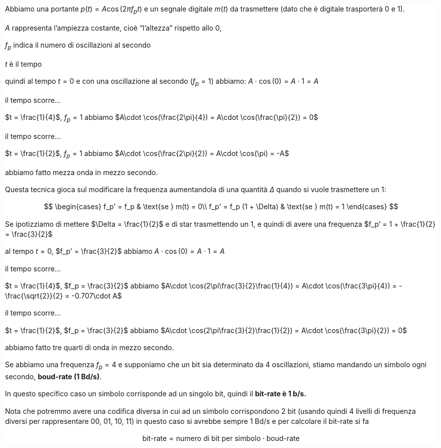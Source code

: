 Abbiamo una portante $p(t) = A\cos(2\pi f_p t)$ e un segnale digitale $m(t)$ da trasmettere (dato che è digitale trasporterà 0 e 1).

$A$ rappresenta l’ampiezza costante, cioè “l’altezza” rispetto allo 0,

$f_p$ indica il numero di oscillazioni al secondo

$t$ è il tempo

quindi al tempo $t=0$ e con una oscillazione al secondo ($f_p = 1$) abbiamo: $A\cdot\cos(0) = A\cdot 1 = A$

il tempo scorre…

$t = \frac{1}{4}$, $f_p = 1$ abbiamo $A\cdot \cos(\frac{2\pi}{4}) = A\cdot \cos(\frac{\pi}{2}) = 0$

il tempo scorre…

$t = \frac{1}{2}$, $f_p = 1$ abbiamo $A\cdot \cos(\frac{2\pi}{2}) = A\cdot \cos(\pi) = -A$

abbiamo fatto mezza onda in mezzo secondo.

Questa tecnica gioca sul modificare la frequenza aumentandola di una quantità $\Delta$ quando si vuole trasmettere un 1:

$$
\begin{cases}
f_p' = f_p & \text{se } m(t) = 0\\
f_p' = f_p (1 + \Delta) & \text{se } m(t) = 1
\end{cases}
$$

Se ipotizziamo di mettere $\Delta = \frac{1}{2}$ e di star trasmettendo un 1, e quindi di avere una frequenza $f_p’ = 1 + \frac{1}{2} = \frac{3}{2}$

al tempo $t=0$, $f_p' = \frac{3}{2}$ abbiamo $A\cdot\cos(0) = A\cdot 1 = A$

il tempo scorre…

$t = \frac{1}{4}$, $f_p = \frac{3}{2}$ abbiamo $A\cdot \cos(2\pi\frac{3}{2}\frac{1}{4}) = A\cdot \cos(\frac{3\pi}{4}) = -\frac{\sqrt{2}}{2} = -0.707\cdot A$

il tempo scorre…

$t = \frac{1}{2}$, $f_p = \frac{3}{2}$ abbiamo $A\cdot \cos(2\pi\frac{3}{2}\frac{1}{2}) = A\cdot \cos(\frac{3\pi}{2}) = 0$

abbiamo fatto tre quarti di onda in mezzo secondo.

Se abbiamo una frequenza $f_p = 4$ e supponiamo che un bit sia determinato da 4 oscillazioni, stiamo mandando un simbolo ogni secondo, **boud-rate (1 Bd/s)**.

In questo specifico caso un simbolo corrisponde ad un singolo bit, quindi il **bit-rate è 1 b/s.**

Nota che potremmo avere una codifica diversa in cui ad un simbolo corrispondono 2 bit (usando quindi 4 livelli di frequenza diversi per rappresentare 00, 01, 10, 11) in questo caso si avrebbe sempre 1 Bd/s e per calcolare il bit-rate si fa

$$
\text{bit-rate} = \text{numero di bit per simbolo} \cdot \text{boud-rate}
$$
